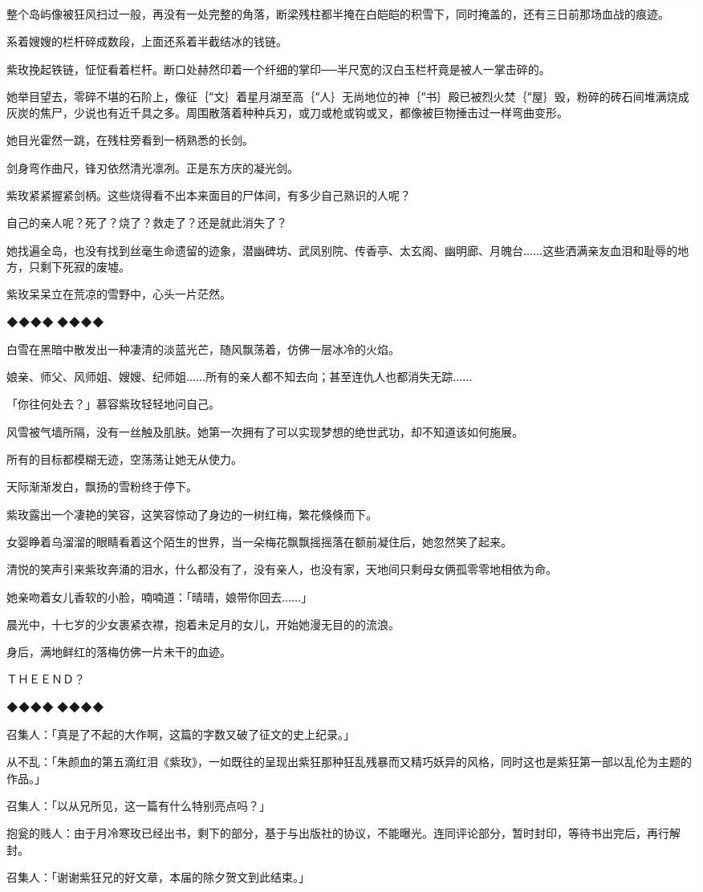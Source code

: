 整个岛屿像被狂风扫过一般，再没有一处完整的角落，断梁残柱都半掩在白皑皑的积雪下，同时掩盖的，还有三日前那场血战的痕迹。

系着嫂嫂的栏杆碎成数段，上面还系着半截结冰的钱链。

紫玫挽起铁链，怔怔看着栏杆。断口处赫然印着一个纤细的掌印──半尺宽的汉白玉栏杆竟是被人一掌击碎的。

她举目望去，零碎不堪的石阶上，像征｛“文｝着星月湖至高｛“人｝无尚地位的神｛“书｝殿已被烈火焚｛“屋｝毁，粉碎的砖石间堆满烧成灰炭的焦尸，少说也有近千具之多。周围散落着种种兵刃，或刀或枪或钩或叉，都像被巨物捶击过一样弯曲变形。

她目光霍然一跳，在残柱旁看到一柄熟悉的长剑。

剑身弯作曲尺，锋刃依然清光凛冽。正是东方庆的凝光剑。

紫玫紧紧握紧剑柄。这些烧得看不出本来面目的尸体间，有多少自己熟识的人呢？

自己的亲人呢？死了？烧了？救走了？还是就此消失了？

她找遍全岛，也没有找到丝毫生命遗留的迹象，潜幽碑坊、武凤别院、传香亭、太玄阁、幽明廊、月魄台……这些洒满亲友血泪和耻辱的地方，只剩下死寂的废墟。

紫玫呆呆立在荒凉的雪野中，心头一片茫然。

◆◆◆◆ ◆◆◆◆

白雪在黑暗中散发出一种凄清的淡蓝光芒，随风飘荡着，仿佛一层冰冷的火焰。

娘亲、师父、风师姐、嫂嫂、纪师姐……所有的亲人都不知去向；甚至连仇人也都消失无踪……

「你往何处去？」慕容紫玫轻轻地问自己。

风雪被气墙所隔，没有一丝触及肌肤。她第一次拥有了可以实现梦想的绝世武功，却不知道该如何施展。

所有的目标都模糊无迹，空荡荡让她无从使力。

天际渐渐发白，飘扬的雪粉终于停下。

紫玫露出一个凄艳的笑容，这笑容惊动了身边的一树红梅，繁花倏倏而下。

女婴睁着乌溜溜的眼睛看着这个陌生的世界，当一朵梅花飘飘摇摇落在额前凝住后，她忽然笑了起来。

清悦的笑声引来紫玫奔涌的泪水，什么都没有了，没有亲人，也没有家，天地间只剩母女俩孤零零地相依为命。

她亲吻着女儿香软的小脸，喃喃道：「晴晴，娘带你回去……」

晨光中，十七岁的少女裹紧衣襟，抱着未足月的女儿，开始她漫无目的的流浪。

身后，满地鲜红的落梅仿佛一片未干的血迹。

ＴＨＥＥＮＤ？

◆◆◆◆ ◆◆◆◆

召集人：「真是了不起的大作啊，这篇的字数又破了征文的史上纪录。」

从不乱：「朱颜血的第五滴红泪《紫玫》，一如既往的呈现出紫狂那种狂乱残暴而又精巧妖异的风格，同时这也是紫狂第一部以乱伦为主题的作品。」

召集人：「以从兄所见，这一篇有什么特别亮点吗？」

抱瓮的贱人：由于月冷寒玫已经出书，剩下的部分，基于与出版社的协议，不能曝光。连同评论部分，暂时封印，等待书出完后，再行解封。

召集人：「谢谢紫狂兄的好文章，本届的除夕贺文到此结束。」

